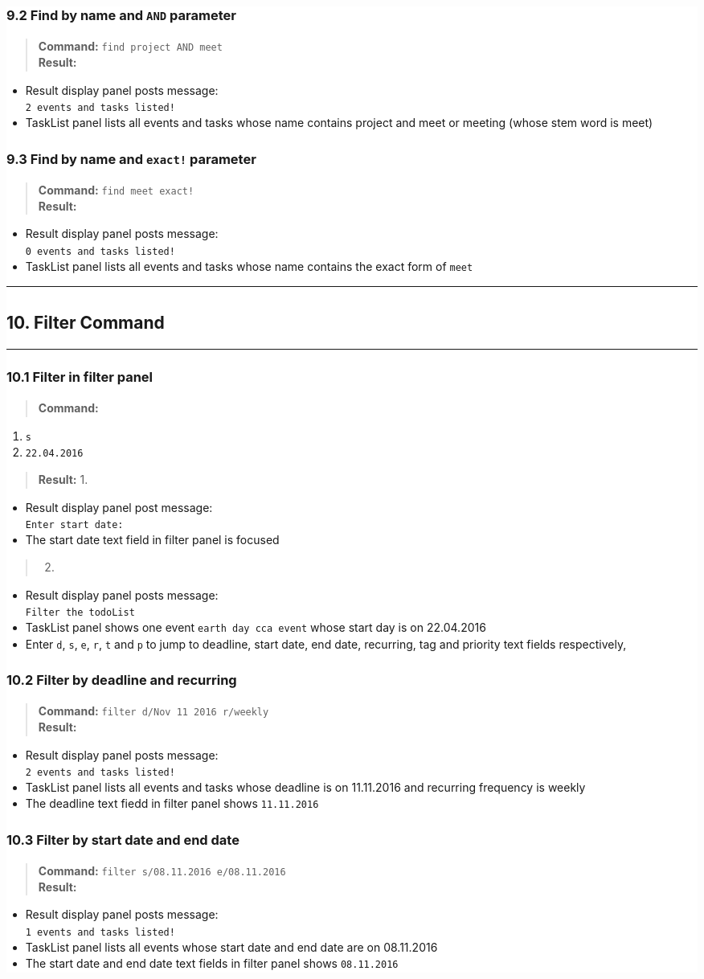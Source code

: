 ### 9.2 Find by name and `AND` parameter
> **Command:** `find project AND meet`<br>
> **Result:**
- Result display panel posts message:<br>
`2 events and tasks listed!`
- TaskList panel lists all events and tasks whose name contains project and meet or meeting (whose stem word is meet)<br>

### 9.3 Find by name and `exact!` parameter
> **Command:** `find meet exact!`<br>
> **Result:**
- Result display panel posts message:<br>
`0 events and tasks listed!`
- TaskList panel lists all events and tasks whose name contains the exact form of `meet`<br>

------
## 10. Filter Command
------
### 10.1 Filter in filter panel
> **Command:** 
1. `s`<br>
2. `22.04.2016`
> **Result:**
> 1.
- Result display panel post message:<br>
`Enter start date:`
- The start date text field in filter panel is focused
> 2.
- Result display panel posts message:<br>
`Filter the todoList`
- TaskList panel shows one event `earth day cca event` whose start day is on 22.04.2016
- Enter `d`, `s`, `e`, `r`, `t` and `p` to jump to deadline, start date, end date, recurring, tag and priority text fields respectively,

### 10.2 Filter by deadline and recurring
> **Command:** `filter d/Nov 11 2016 r/weekly`<br>
> **Result:**
- Result display panel posts message:<br>
`2 events and tasks listed!`
- TaskList panel lists all events and tasks whose deadline is on 11.11.2016 and recurring frequency is weekly
- The deadline text fiedd in filter panel shows `11.11.2016` 

### 10.3 Filter by start date and end date
> **Command:** `filter s/08.11.2016 e/08.11.2016`<br>
> **Result:**
- Result display panel posts message:<br>
`1 events and tasks listed!`
- TaskList panel lists all events whose start date and end date are on 08.11.2016
- The start date and end date text fields in filter panel shows `08.11.2016`
